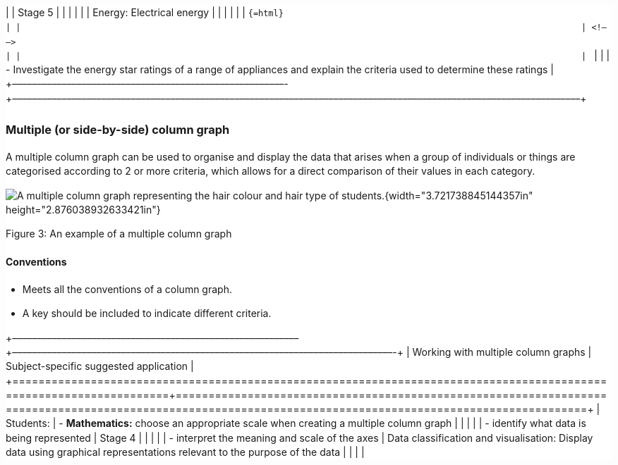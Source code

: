 |                                                                                                               |     Stage 5                                                                                                                                                                                                                          |
|                                                                                                               |                                                                                                                                                                                                                                      |
|                                                                                                               |     Energy: Electrical energy                                                                                                                                                                                                        |
|                                                                                                               |                                                                                                                                                                                                                                      |
|                                                                                                               | ```{=html}                                                                                                                                                                                                                           |
|                                                                                                               | <!– –>                                                                                                                                                                                                                             |
|                                                                                                               | ```                                                                                                                                                                                                                                  |
|                                                                                                               | -   Investigate the energy star ratings of a range of appliances and explain the criteria used to determine these ratings                                                                                                            |
+–––––––––––––––––––––––––––––––––––––––––––––––––––––––-+–––––––––––––––––––––––––––––––––––––––––––––––––––––––––––––––––––––––––––––––––––––––––––––––––––––––––––––––––––+

### Multiple (or side-by-side) column graph

A multiple column graph can be used to organise and display the data that arises when a group of individuals or things are categorised according to 2 or more criteria, which allows for a direct comparison of their values in each category.

![A multiple column graph representing the hair colour and hair type of students.](media/image4.jpeg){width="3.721738845144357in" height="2.876038932633421in"}

Figure 3: An example of a multiple column graph

#### Conventions

-   Meets all the conventions of a column graph.

-   A key should be included to indicate different criteria.

+––––––––––––––––––––––––––––––––––––––––––––––––––––––––––+–––––––––––––––––––––––––––––––––––––––––––––––––––––––––––––––––––––––––––––-+
| Working with multiple column graphs                                                                                | Subject-specific suggested application                                                                                                                    |
+====================================================================================================================+===========================================================================================================================================================+
| Students:                                                                                                          | -   **Mathematics:** choose an appropriate scale when creating a multiple column graph                                                                    |
|                                                                                                                    |                                                                                                                                                           |
| -   identify what data is being represented                                                                        |     Stage 4                                                                                                                                               |
|                                                                                                                    |                                                                                                                                                           |
| -   interpret the meaning and scale of the axes                                                                    |     Data classification and visualisation: Display data using graphical representations relevant to the purpose of the data                               |
|                                                                                                                    |                                                                                                                                                           |